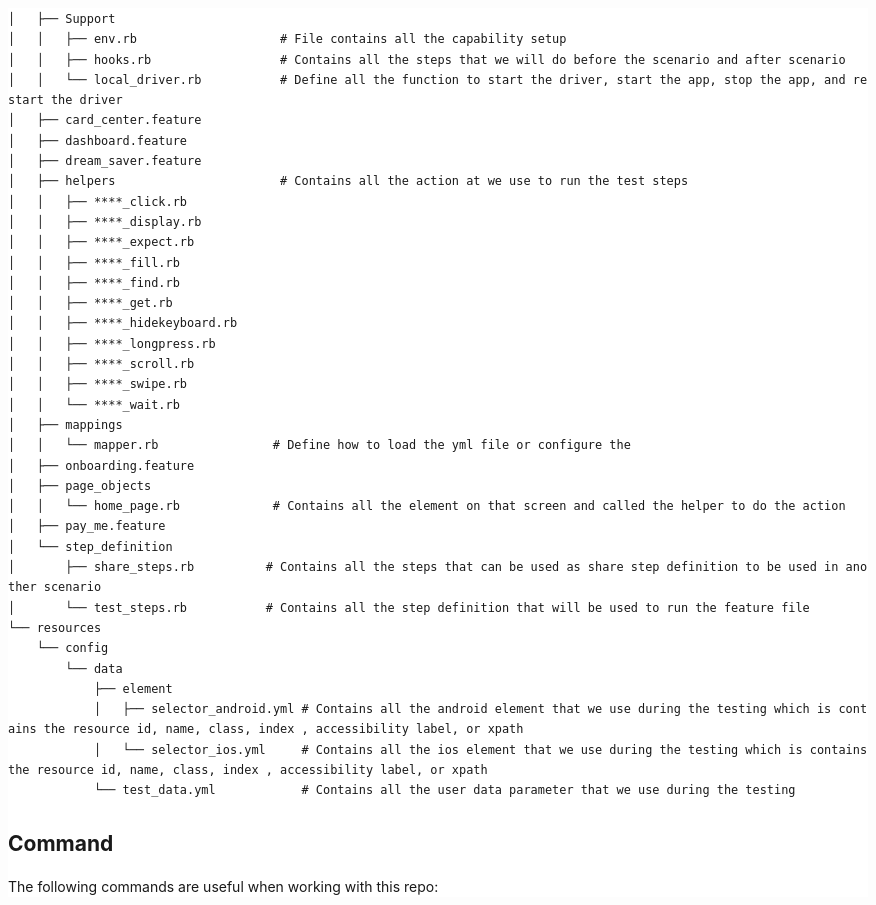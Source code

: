 ```
│   ├── Support
│   │   ├── env.rb                    # File contains all the capability setup
│   │   ├── hooks.rb                  # Contains all the steps that we will do before the scenario and after scenario
│   │   └── local_driver.rb           # Define all the function to start the driver, start the app, stop the app, and restart the driver
│   ├── card_center.feature
│   ├── dashboard.feature
│   ├── dream_saver.feature
│   ├── helpers                       # Contains all the action at we use to run the test steps                           
│   │   ├── ****_click.rb
│   │   ├── ****_display.rb
│   │   ├── ****_expect.rb
│   │   ├── ****_fill.rb
│   │   ├── ****_find.rb
│   │   ├── ****_get.rb
│   │   ├── ****_hidekeyboard.rb
│   │   ├── ****_longpress.rb
│   │   ├── ****_scroll.rb
│   │   ├── ****_swipe.rb
│   │   └── ****_wait.rb
│   ├── mappings
│   │   └── mapper.rb                # Define how to load the yml file or configure the
│   ├── onboarding.feature
│   ├── page_objects
│   │   └── home_page.rb             # Contains all the element on that screen and called the helper to do the action
│   ├── pay_me.feature
│   └── step_definition
│       ├── share_steps.rb          # Contains all the steps that can be used as share step definition to be used in another scenario
│       └── test_steps.rb           # Contains all the step definition that will be used to run the feature file
└── resources
    └── config
        └── data
            ├── element
            │   ├── selector_android.yml # Contains all the android element that we use during the testing which is contains the resource id, name, class, index , accessibility label, or xpath
            │   └── selector_ios.yml     # Contains all the ios element that we use during the testing which is contains the resource id, name, class, index , accessibility label, or xpath
            └── test_data.yml            # Contains all the user data parameter that we use during the testing

```

## Command

The following commands are useful when working with this repo:
